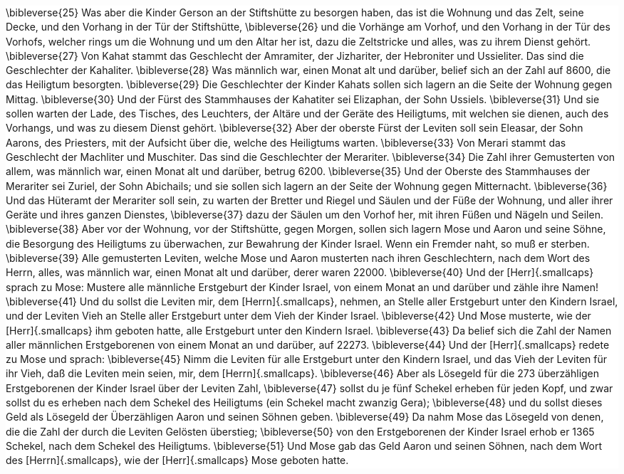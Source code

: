 \bibleverse{25} Was aber die Kinder Gerson an der Stiftshütte zu besorgen haben, das ist die Wohnung und das Zelt, seine Decke, und den Vorhang in der Tür der Stiftshütte, 
\bibleverse{26} und die Vorhänge am Vorhof, und den Vorhang in der Tür des Vorhofs, welcher rings um die Wohnung und um den Altar her ist, dazu die Zeltstricke und alles, was zu ihrem Dienst gehört. 
\bibleverse{27} Von Kahat stammt das Geschlecht der Amramiter, der Jizhariter, der Hebroniter und Ussieliter. Das sind die Geschlechter der Kahaliter. 
\bibleverse{28} Was männlich war, einen Monat alt und darüber, belief sich an der Zahl auf 8600, die das Heiligtum besorgten. 
\bibleverse{29} Die Geschlechter der Kinder Kahats sollen sich lagern an die Seite der Wohnung gegen Mittag. 
\bibleverse{30} Und der Fürst des Stammhauses der Kahatiter sei Elizaphan, der Sohn Ussiels. 
\bibleverse{31} Und sie sollen warten der Lade, des Tisches, des Leuchters, der Altäre und der Geräte des Heiligtums, mit welchen sie dienen, auch des Vorhangs, und was zu diesem Dienst gehört. 
\bibleverse{32} Aber der oberste Fürst der Leviten soll sein Eleasar, der Sohn Aarons, des Priesters, mit der Aufsicht über die, welche des Heiligtums warten. 
\bibleverse{33} Von Merari stammt das Geschlecht der Machliter und Muschiter. Das sind die Geschlechter der Merariter. 
\bibleverse{34} Die Zahl ihrer Gemusterten von allem, was männlich war, einen Monat alt und darüber, betrug 6200. 
\bibleverse{35} Und der Oberste des Stammhauses der Merariter sei Zuriel, der Sohn Abichails; und sie sollen sich lagern an der Seite der Wohnung gegen Mitternacht. 
\bibleverse{36} Und das Hüteramt der Merariter soll sein, zu warten der Bretter und Riegel und Säulen und der Füße der Wohnung, und aller ihrer Geräte und ihres ganzen Dienstes, 
\bibleverse{37} dazu der Säulen um den Vorhof her, mit ihren Füßen und Nägeln und Seilen. 
\bibleverse{38} Aber vor der Wohnung, vor der Stiftshütte, gegen Morgen, sollen sich lagern Mose und Aaron und seine Söhne, die Besorgung des Heiligtums zu überwachen, zur Bewahrung der Kinder Israel. Wenn ein Fremder naht, so muß er sterben. 
\bibleverse{39} Alle gemusterten Leviten, welche Mose und Aaron musterten nach ihren Geschlechtern, nach dem Wort des Herrn, alles, was männlich war, einen Monat alt und darüber, derer waren 22000. 
\bibleverse{40} Und der [Herr]{.smallcaps} sprach zu Mose: Mustere alle männliche Erstgeburt der Kinder Israel, von einem Monat an und darüber und zähle ihre Namen! 
\bibleverse{41} Und du sollst die Leviten mir, dem [Herrn]{.smallcaps}, nehmen, an Stelle aller Erstgeburt unter den Kindern Israel, und der Leviten Vieh an Stelle aller Erstgeburt unter dem Vieh der Kinder Israel. 
\bibleverse{42} Und Mose musterte, wie der [Herr]{.smallcaps} ihm geboten hatte, alle Erstgeburt unter den Kindern Israel. 
\bibleverse{43} Da belief sich die Zahl der Namen aller männlichen Erstgeborenen von einem Monat an und darüber, auf 22273. 
\bibleverse{44} Und der [Herr]{.smallcaps} redete zu Mose und sprach: 
\bibleverse{45} Nimm die Leviten für alle Erstgeburt unter den Kindern Israel, und das Vieh der Leviten für ihr Vieh, daß die Leviten mein seien, mir, dem [Herrn]{.smallcaps}. 
\bibleverse{46} Aber als Lösegeld für die 273 überzähligen Erstgeborenen der Kinder Israel über der Leviten Zahl, 
\bibleverse{47} sollst du je fünf Schekel erheben für jeden Kopf, und zwar sollst du es erheben nach dem Schekel des Heiligtums (ein Schekel macht zwanzig Gera); 
\bibleverse{48} und du sollst dieses Geld als Lösegeld der Überzähligen Aaron und seinen Söhnen geben. 
\bibleverse{49} Da nahm Mose das Lösegeld von denen, die die Zahl der durch die Leviten Gelösten überstieg; 
\bibleverse{50} von den Erstgeborenen der Kinder Israel erhob er 1365 Schekel, nach dem Schekel des Heiligtums. 
\bibleverse{51} Und Mose gab das Geld Aaron und seinen Söhnen, nach dem Wort des [Herrn]{.smallcaps}, wie der [Herr]{.smallcaps} Mose geboten hatte. 
